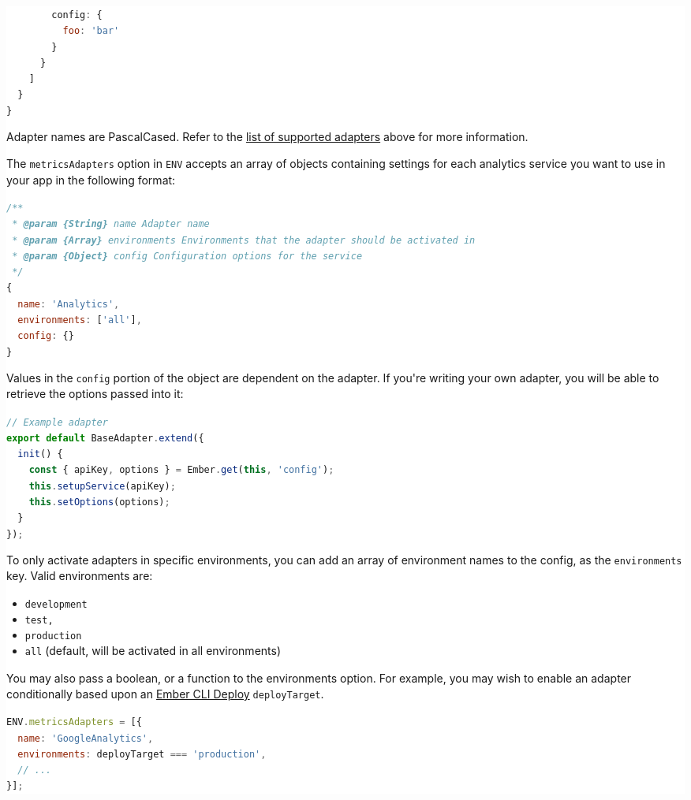 ```javascript
        config: {
          foo: 'bar'
        }
      }
    ]
  }
}
```

Adapter names are PascalCased. Refer to the [list of supported adapters](#currently-supported-services-and-options) above for more information.

The `metricsAdapters` option in `ENV` accepts an array of objects containing settings for each analytics service you want to use in your app in the following format:

```js
/**
 * @param {String} name Adapter name
 * @param {Array} environments Environments that the adapter should be activated in
 * @param {Object} config Configuration options for the service
 */
{
  name: 'Analytics',
  environments: ['all'],
  config: {}
}
```

Values in the `config` portion of the object are dependent on the adapter. If you're writing your own adapter, you will be able to retrieve the options passed into it:

```js
// Example adapter
export default BaseAdapter.extend({
  init() {
    const { apiKey, options } = Ember.get(this, 'config');
    this.setupService(apiKey);
    this.setOptions(options);
  }
});
```

To only activate adapters in specific environments, you can add an array of environment names to the config, as the `environments` key. Valid environments are:

- `development`
- `test,`
- `production`
- `all` (default, will be activated in all environments)

You may also pass a boolean, or a function to the environments option. For example, you may wish to enable an adapter conditionally based upon an [Ember CLI Deploy](http://ember-cli-deploy.com/) `deployTarget`.

```javascript
ENV.metricsAdapters = [{
  name: 'GoogleAnalytics',
  environments: deployTarget === 'production',
  // ...
}];
```


[//]: contributor-faces
[//]: contributor-faces
